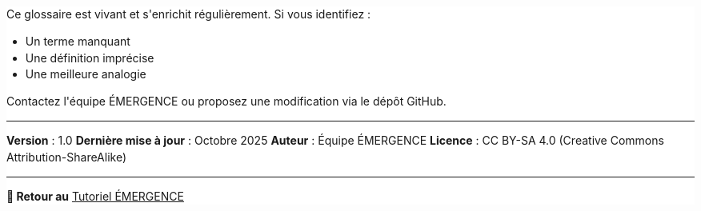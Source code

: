 Ce glossaire est vivant et s'enrichit régulièrement. Si vous identifiez :
- Un terme manquant
- Une définition imprécise
- Une meilleure analogie

Contactez l'équipe ÉMERGENCE ou proposez une modification via le dépôt GitHub.

---

**Version** : 1.0
**Dernière mise à jour** : Octobre 2025
**Auteur** : Équipe ÉMERGENCE
**Licence** : CC BY-SA 4.0 (Creative Commons Attribution-ShareAlike)

---

**🔗 Retour au** [Tutoriel ÉMERGENCE](EMERGENCE_TUTORIEL_VULGARISE_V2.md)
